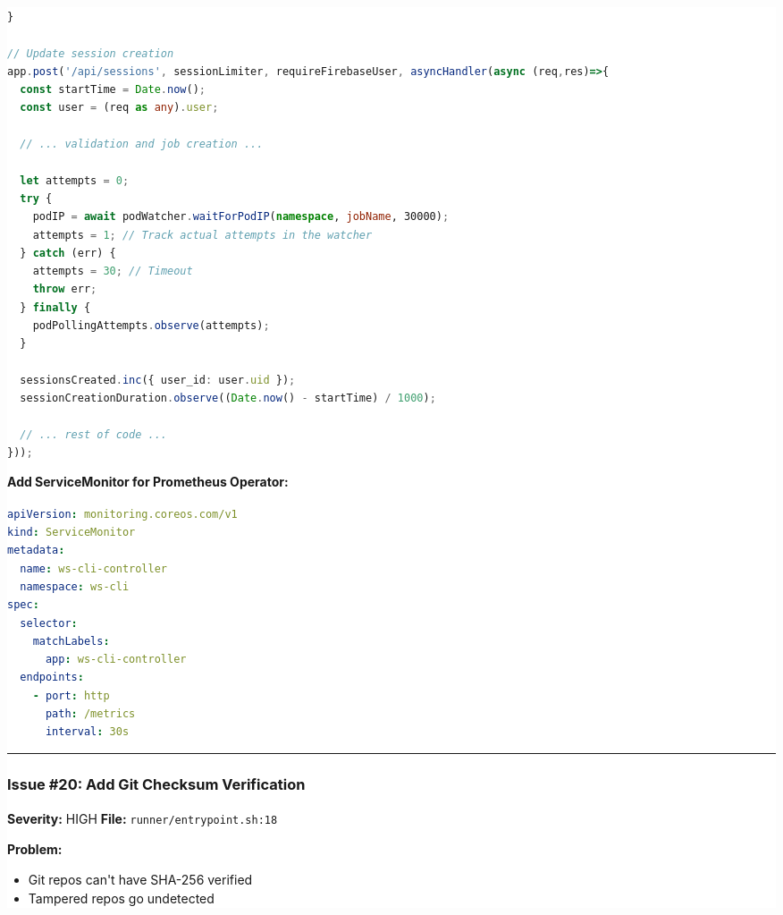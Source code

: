 ```typescript
}

// Update session creation
app.post('/api/sessions', sessionLimiter, requireFirebaseUser, asyncHandler(async (req,res)=>{
  const startTime = Date.now();
  const user = (req as any).user;

  // ... validation and job creation ...

  let attempts = 0;
  try {
    podIP = await podWatcher.waitForPodIP(namespace, jobName, 30000);
    attempts = 1; // Track actual attempts in the watcher
  } catch (err) {
    attempts = 30; // Timeout
    throw err;
  } finally {
    podPollingAttempts.observe(attempts);
  }

  sessionsCreated.inc({ user_id: user.uid });
  sessionCreationDuration.observe((Date.now() - startTime) / 1000);

  // ... rest of code ...
}));
```

**Add ServiceMonitor for Prometheus Operator:**
```yaml
apiVersion: monitoring.coreos.com/v1
kind: ServiceMonitor
metadata:
  name: ws-cli-controller
  namespace: ws-cli
spec:
  selector:
    matchLabels:
      app: ws-cli-controller
  endpoints:
    - port: http
      path: /metrics
      interval: 30s
```

---

### Issue #20: Add Git Checksum Verification
**Severity:** HIGH
**File:** `runner/entrypoint.sh:18`

**Problem:**
- Git repos can't have SHA-256 verified
- Tampered repos go undetected
